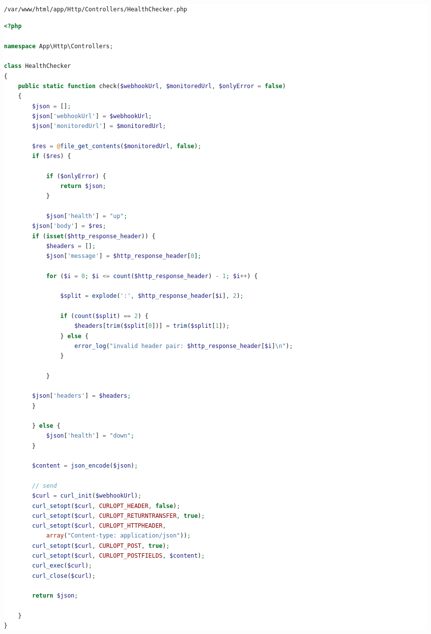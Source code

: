 `/var/www/html/app/Http/Controllers/HealthChecker.php`

```php
<?php

namespace App\Http\Controllers;

class HealthChecker
{
    public static function check($webhookUrl, $monitoredUrl, $onlyError = false)
    {
        $json = [];
        $json['webhookUrl'] = $webhookUrl;
        $json['monitoredUrl'] = $monitoredUrl;

        $res = @file_get_contents($monitoredUrl, false);
        if ($res) {

            if ($onlyError) {
                return $json;
            }

            $json['health'] = "up";
	    $json['body'] = $res;
	    if (isset($http_response_header)) {
            $headers = [];
            $json['message'] = $http_response_header[0];

            for ($i = 0; $i <= count($http_response_header) - 1; $i++) {

                $split = explode(':', $http_response_header[$i], 2);

                if (count($split) == 2) {
                    $headers[trim($split[0])] = trim($split[1]);
                } else {
                    error_log("invalid header pair: $http_response_header[$i]\n");
                }

            }

	    $json['headers'] = $headers;
	    }

        } else {
            $json['health'] = "down";
        }

        $content = json_encode($json);

        // send
        $curl = curl_init($webhookUrl);
        curl_setopt($curl, CURLOPT_HEADER, false);
        curl_setopt($curl, CURLOPT_RETURNTRANSFER, true);
        curl_setopt($curl, CURLOPT_HTTPHEADER,
            array("Content-type: application/json"));
        curl_setopt($curl, CURLOPT_POST, true);
        curl_setopt($curl, CURLOPT_POSTFIELDS, $content);
        curl_exec($curl);
        curl_close($curl);

        return $json;

    }
}
```
